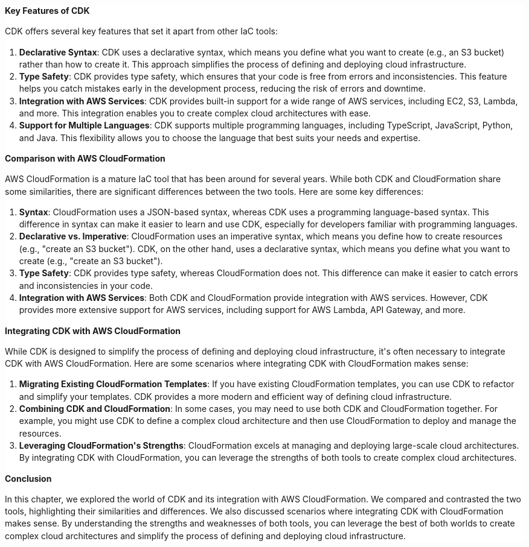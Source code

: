 **Key Features of CDK**

CDK offers several key features that set it apart from other IaC tools:

1.  **Declarative Syntax**: CDK uses a declarative syntax, which means you define what you want to create (e.g., an S3 bucket) rather than how to create it. This approach simplifies the process of defining and deploying cloud infrastructure.
2.  **Type Safety**: CDK provides type safety, which ensures that your code is free from errors and inconsistencies. This feature helps you catch mistakes early in the development process, reducing the risk of errors and downtime.
3.  **Integration with AWS Services**: CDK provides built-in support for a wide range of AWS services, including EC2, S3, Lambda, and more. This integration enables you to create complex cloud architectures with ease.
4.  **Support for Multiple Languages**: CDK supports multiple programming languages, including TypeScript, JavaScript, Python, and Java. This flexibility allows you to choose the language that best suits your needs and expertise.

**Comparison with AWS CloudFormation**

AWS CloudFormation is a mature IaC tool that has been around for several years. While both CDK and CloudFormation share some similarities, there are significant differences between the two tools. Here are some key differences:

1.  **Syntax**: CloudFormation uses a JSON-based syntax, whereas CDK uses a programming language-based syntax. This difference in syntax can make it easier to learn and use CDK, especially for developers familiar with programming languages.
2.  **Declarative vs. Imperative**: CloudFormation uses an imperative syntax, which means you define how to create resources (e.g., "create an S3 bucket"). CDK, on the other hand, uses a declarative syntax, which means you define what you want to create (e.g., "create an S3 bucket").
3.  **Type Safety**: CDK provides type safety, whereas CloudFormation does not. This difference can make it easier to catch errors and inconsistencies in your code.
4.  **Integration with AWS Services**: Both CDK and CloudFormation provide integration with AWS services. However, CDK provides more extensive support for AWS services, including support for AWS Lambda, API Gateway, and more.

**Integrating CDK with AWS CloudFormation**

While CDK is designed to simplify the process of defining and deploying cloud infrastructure, it's often necessary to integrate CDK with AWS CloudFormation. Here are some scenarios where integrating CDK with CloudFormation makes sense:

1.  **Migrating Existing CloudFormation Templates**: If you have existing CloudFormation templates, you can use CDK to refactor and simplify your templates. CDK provides a more modern and efficient way of defining cloud infrastructure.
2.  **Combining CDK and CloudFormation**: In some cases, you may need to use both CDK and CloudFormation together. For example, you might use CDK to define a complex cloud architecture and then use CloudFormation to deploy and manage the resources.
3.  **Leveraging CloudFormation's Strengths**: CloudFormation excels at managing and deploying large-scale cloud architectures. By integrating CDK with CloudFormation, you can leverage the strengths of both tools to create complex cloud architectures.

**Conclusion**

In this chapter, we explored the world of CDK and its integration with AWS CloudFormation. We compared and contrasted the two tools, highlighting their similarities and differences. We also discussed scenarios where integrating CDK with CloudFormation makes sense. By understanding the strengths and weaknesses of both tools, you can leverage the best of both worlds to create complex cloud architectures and simplify the process of defining and deploying cloud infrastructure.
